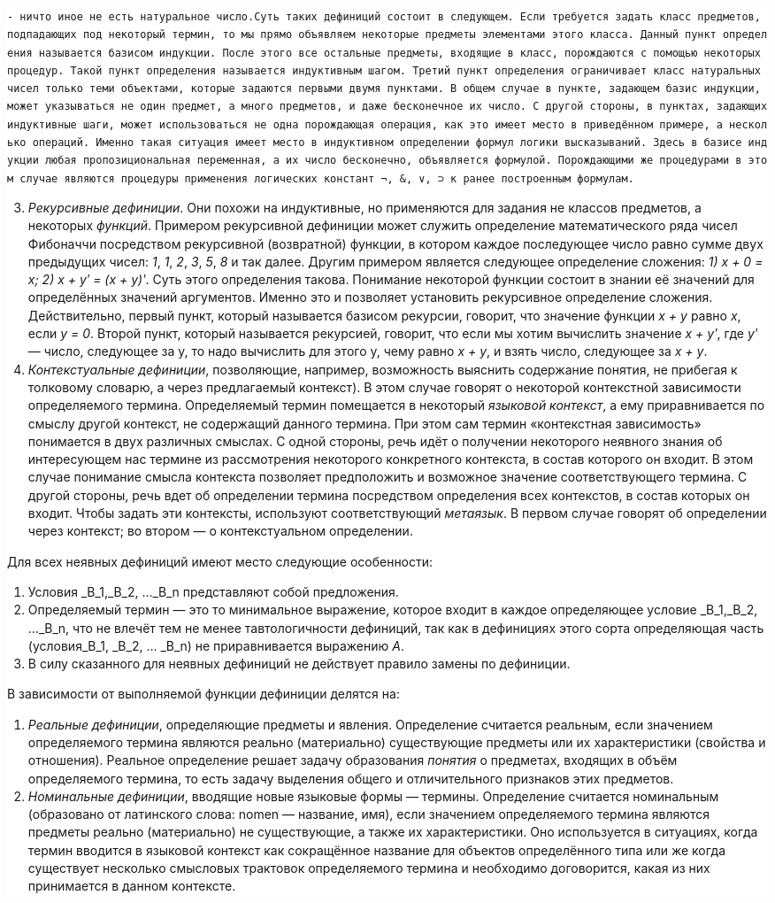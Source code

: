     - ничто иное не есть натуральное число.Суть таких дефиниций состоит в следующем. Если требуется задать класс предметов, подпадающих под некоторый термин, то мы прямо объявляем некоторые предметы элементами этого класса. Данный пункт определения называется базисом индукции. После этого все остальные предметы, входящие в класс, порождаются с помощью некоторых процедур. Такой пункт определения называется индуктивным шагом. Третий пункт определения ограничивает класс натуральных чисел только теми объектами, которые задаются первыми двумя пунктами. В общем случае в пункте, задающем базис индукции, может указываться не один предмет, а много предметов, и даже бесконечное их число. С другой стороны, в пунктах, задающих индуктивные шаги, может использоваться не одна порождающая операция, как это имеет место в приведённом примере, а несколько операций. Именно такая ситуация имеет место в индуктивном определении формул логики высказываний. Здесь в базисе индукции любая пропозициональная переменная, а их число бесконечно, объявляется формулой. Порождающими же процедурами в этом случае являются процедуры применения логических констант ¬, &, ∨, ⊃ к ранее построенным формулам.
3. _Рекурсивные дефиниции_. Они похожи на индуктивные, но применяются для задания не классов предметов, а некоторых _функций_. Примером рекурсивной дефиниции может служить определение математического ряда чисел Фибоначчи посредством рекурсивной (возвратной) функции, в котором каждое последующее число равно сумме двух предыдущих чисел: _1_, _1_, _2_, _3_, _5_, _8_ и так далее. Другим примером является следующее определение сложения: _1) x + 0 = х; 2) x + yʹ = (x + y)ʹ_. Суть этого определения такова. Понимание некоторой функции состоит в знании её значений для определённых значений аргументов. Именно это и позволяет установить рекурсивное определение сложения. Действительно, первый пункт, который называется базисом рекурсии, говорит, что значение функции _x + y_ равно _x_, если _y = 0_. Второй пункт, который называется рекурсией, говорит, что если мы хотим вычислить значение _x + yʹ_, где _yʹ_ — число, следующее за y, то надо вычислить для этого y, чему равно _x + y_, и взять число, следующее за _x + y_.
4. _Контекстуальные дефиниции_, позволяющие, например, возможность выяснить содержание понятия, не прибегая к толковому словарю, а через предлагаемый контекст). В этом случае говорят о некоторой контекстной зависимости определяемого термина. Определяемый термин помещается в некоторый _языковой контекст_, а ему приравнивается по смыслу другой контекст, не содержащий данного термина. При этом сам термин «контекстная зависимость» понимается в двух различных смыслах. С одной стороны, речь идёт о получении некоторого неявного знания об интересующем нас термине из рассмотрения некоторого конкретного контекста, в состав которого он входит. В этом случае понимание смысла контекста позволяет предположить и возможное значение соответствующего термина. С другой стороны, речь вдет об определении термина посредством определения всех контекстов, в состав которых он входит. Чтобы задать эти контексты, используют соответствующий _метаязык_. В первом случае говорят об определении через контекст; во втором — о контекстуальном определении.

Для всех неявных дефиниций имеют место следующие особенности:

1. Условия _B_1,_В_2, …_Β_n представляют собой предложения.
2. Определяемый термин — это то минимальное выражение, которое входит в каждое определяющее условие _B_1,_В_2, …_Β_n, что не влечёт тем не менее тавтологичности дефиниций, так как в дефинициях этого сорта определяющая часть (условия_B_1, _В_2, … _Β_n) не приравнивается выражению _A_.
3. В силу сказанного для неявных дефиниций не действует правило замены по дефиниции.

В зависимости от выполняемой функции дефиниции делятся на:

1. _Реальные дефиниции_, определяющие предметы и явления. Определение считается реальным, если значением определяемого термина являются реально (материально) существующие предметы или их характеристики (свойства и отношения). Реальное определение решает задачу образования _понятия_ о предметах, входящих в объём определяемого термина, то есть задачу выделения общего и отличительного признаков этих предметов.
2. _Номинальные дефиниции_, вводящие новые языковые формы — термины. Определение считается номинальным (образовано от латинского слова: nomen — название, имя), если значением определяемого термина являются предметы реально (материально) не существующие, а также их характеристики. Оно используется в ситуациях, когда термин вводится в языковой контекст как сокращённое название для объектов определённого типа или же когда существует несколько смысловых трактовок определяемого термина и необходимо договорится, какая из них принимается в данном контексте.
